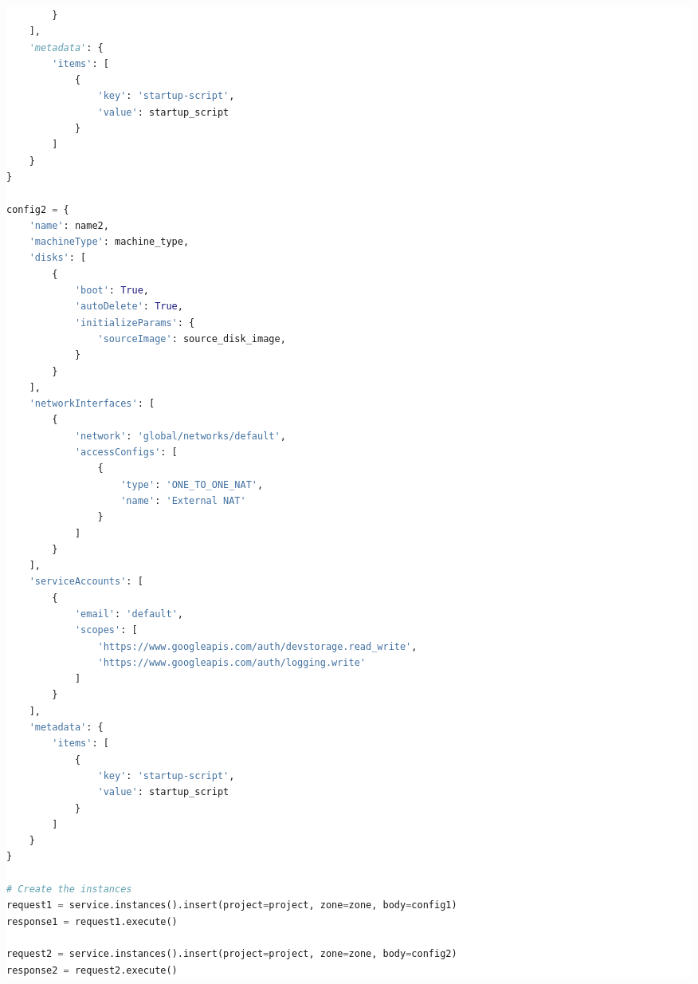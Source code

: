 ```python
        }
    ],
    'metadata': {
        'items': [
            {
                'key': 'startup-script',
                'value': startup_script
            }
        ]
    }
}

config2 = {
    'name': name2,
    'machineType': machine_type,
    'disks': [
        {
            'boot': True,
            'autoDelete': True,
            'initializeParams': {
                'sourceImage': source_disk_image,
            }
        }
    ],
    'networkInterfaces': [
        {
            'network': 'global/networks/default',
            'accessConfigs': [
                {
                    'type': 'ONE_TO_ONE_NAT',
                    'name': 'External NAT'
                }
            ]
        }
    ],
    'serviceAccounts': [
        {
            'email': 'default',
            'scopes': [
                'https://www.googleapis.com/auth/devstorage.read_write',
                'https://www.googleapis.com/auth/logging.write'
            ]
        }
    ],
    'metadata': {
        'items': [
            {
                'key': 'startup-script',
                'value': startup_script
            }
        ]
    }
}

# Create the instances
request1 = service.instances().insert(project=project, zone=zone, body=config1)
response1 = request1.execute()

request2 = service.instances().insert(project=project, zone=zone, body=config2)
response2 = request2.execute()
```
